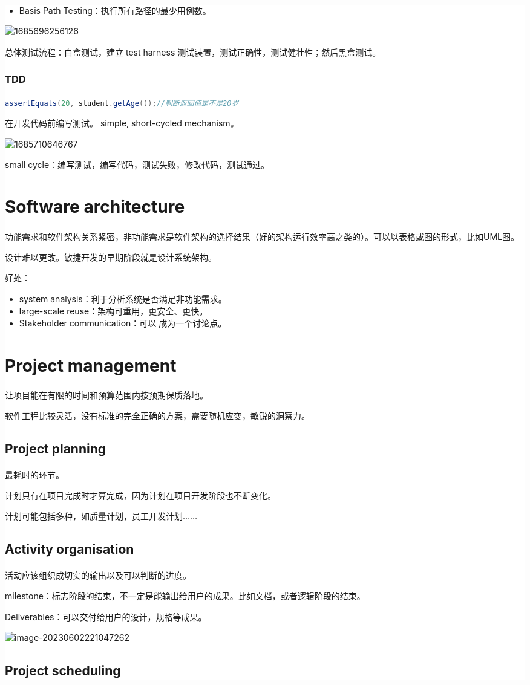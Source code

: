 - Basis Path Testing：执行所有路径的最少用例数。

![1685696256126](https://raw.githubusercontent.com/Jingqing3948/FigureBed/main/mdImages/1685696256126.png)

总体测试流程：白盒测试，建立 test harness 测试装置，测试正确性，测试健壮性；然后黑盒测试。

### TDD

```java
assertEquals(20, student.getAge());//判断返回值是不是20岁
```

在开发代码前编写测试。 simple, short-cycled mechanism。

![1685710646767](https://raw.githubusercontent.com/Jingqing3948/FigureBed/main/mdImages/1685710646767.png)

small cycle：编写测试，编写代码，测试失败，修改代码，测试通过。

# Software architecture

功能需求和软件架构关系紧密，非功能需求是软件架构的选择结果（好的架构运行效率高之类的）。可以以表格或图的形式，比如UML图。

设计难以更改。敏捷开发的早期阶段就是设计系统架构。

好处：

- system analysis：利于分析系统是否满足非功能需求。
- large-scale reuse：架构可重用，更安全、更快。
- Stakeholder communication：可以 成为一个讨论点。

# Project management

让项目能在有限的时间和预算范围内按预期保质落地。

软件工程比较灵活，没有标准的完全正确的方案，需要随机应变，敏锐的洞察力。

## Project planning

最耗时的环节。

计划只有在项目完成时才算完成，因为计划在项目开发阶段也不断变化。

计划可能包括多种，如质量计划，员工开发计划……

## Activity organisation

活动应该组织成切实的输出以及可以判断的进度。

milestone：标志阶段的结束，不一定是能输出给用户的成果。比如文档，或者逻辑阶段的结束。

Deliverables：可以交付给用户的设计，规格等成果。

![image-20230602221047262](https://raw.githubusercontent.com/Jingqing3948/FigureBed/main/mdImages/image-20230602221047262.png)

## Project scheduling
